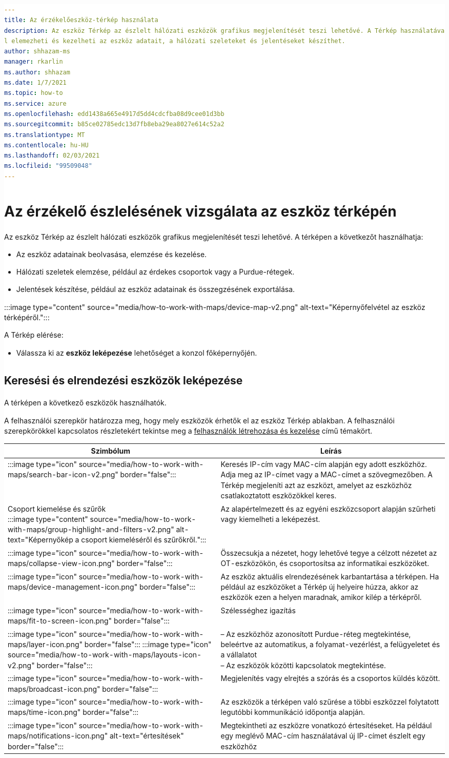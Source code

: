 ```yaml
---
title: Az érzékelőeszköz-térkép használata
description: Az eszköz Térkép az észlelt hálózati eszközök grafikus megjelenítését teszi lehetővé. A Térkép használatával elemezheti és kezelheti az eszköz adatait, a hálózati szeleteket és jelentéseket készíthet.
author: shhazam-ms
manager: rkarlin
ms.author: shhazam
ms.date: 1/7/2021
ms.topic: how-to
ms.service: azure
ms.openlocfilehash: edd1438a665e4917d5dd4cdcfba08d9cee01d3bb
ms.sourcegitcommit: b85ce02785edc13d7fb8eba29ea8027e614c52a2
ms.translationtype: MT
ms.contentlocale: hu-HU
ms.lasthandoff: 02/03/2021
ms.locfileid: "99509048"
---
```

# <a name="investigate-sensor-detections-in-the-device-map"></a>Az érzékelő észlelésének vizsgálata az eszköz térképén

Az eszköz Térkép az észlelt hálózati eszközök grafikus megjelenítését teszi lehetővé. A térképen a következőt használhatja:

  - Az eszköz adatainak beolvasása, elemzése és kezelése.

  - Hálózati szeletek elemzése, például az érdekes csoportok vagy a Purdue-rétegek.

  - Jelentések készítése, például az eszköz adatainak és összegzésének exportálása.

:::image type="content" source="media/how-to-work-with-maps/device-map-v2.png" alt-text="Képernyőfelvétel az eszköz térképéről.":::

A Térkép elérése:

  - Válassza ki az **eszköz leképezése** lehetőséget a konzol főképernyőjén.

## <a name="map-search-and-layout-tools"></a>Keresési és elrendezési eszközök leképezése

A térképen a következő eszközök használhatók.

A felhasználói szerepkör határozza meg, hogy mely eszközök érhetők el az eszköz Térkép ablakban. A felhasználói szerepkörökkel kapcsolatos részletekért tekintse meg a [felhasználók létrehozása és kezelése](how-to-create-and-manage-users.md) című témakört.

| Szimbólum | Leírás |
|---|---|
| :::image type="icon" source="media/how-to-work-with-maps/search-bar-icon-v2.png" border="false":::| Keresés IP-cím vagy MAC-cím alapján egy adott eszközhöz. Adja meg az IP-címet vagy a MAC-címet a szövegmezőben. A Térkép megjeleníti azt az eszközt, amelyet az eszközhöz csatlakoztatott eszközökkel keres. |
| Csoport kiemelése és szűrők <br /> :::image type="content" source="media/how-to-work-with-maps/group-highlight-and-filters-v2.png" alt-text="Képernyőkép a csoport kiemeléséről és szűrőkről."::: | Az alapértelmezett és az egyéni eszközcsoport alapján szűrheti vagy kiemelheti a leképezést. |
| :::image type="icon" source="media/how-to-work-with-maps/collapse-view-icon.png" border="false"::: | Összecsukja a nézetet, hogy lehetővé tegye a célzott nézetet az OT-eszközökön, és csoportosítsa az informatikai eszközöket.  |
| :::image type="icon" source="media/how-to-work-with-maps/device-management-icon.png" border="false"::: | Az eszköz aktuális elrendezésének karbantartása a térképen. Ha például az eszközöket a Térkép új helyeire húzza, akkor az eszközök ezen a helyen maradnak, amikor kilép a térképről. |
| :::image type="icon" source="media/how-to-work-with-maps/fit-to-screen-icon.png" border="false"::: | Szélességhez igazítás |
| :::image type="icon" source="media/how-to-work-with-maps/layer-icon.png" border="false"::: :::image type="icon" source="media/how-to-work-with-maps/layouts-icon-v2.png" border="false"::: | – Az eszközhöz azonosított Purdue-réteg megtekintése, beleértve az automatikus, a folyamat-vezérlést, a felügyeletet és a vállalatot <br /> – Az eszközök közötti kapcsolatok megtekintése.|
| :::image type="icon" source="media/how-to-work-with-maps/broadcast-icon.png" border="false"::: | Megjelenítés vagy elrejtés a szórás és a csoportos küldés között. |
| :::image type="icon" source="media/how-to-work-with-maps/time-icon.png" border="false"::: | Az eszközök a térképen való szűrése a többi eszközzel folytatott legutóbbi kommunikáció időpontja alapján. |
| :::image type="icon" source="media/how-to-work-with-maps/notifications-icon.png" alt-text="értesítések" border="false"::: | Megtekintheti az eszközre vonatkozó értesítéseket. Ha például egy meglévő MAC-cím használatával új IP-címet észlelt egy eszközhöz |